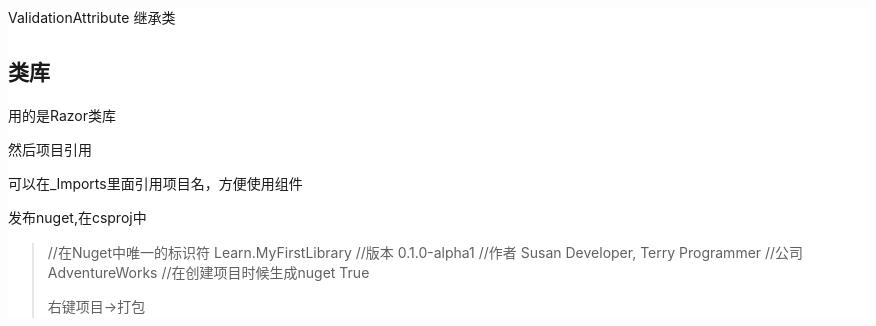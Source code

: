 ValidationAttribute 继承类

## 类库

用的是Razor类库

然后项目引用

可以在_Imports里面引用项目名，方便使用组件

发布nuget,在csproj中

> <PropertyGroup>
>         //在Nuget中唯一的标识符
>         <PackageId>Learn.MyFirstLibrary</PackageId>
>         //版本
>         <Version>0.1.0-alpha1</Version>
>         //作者
>         <Authors>Susan Developer, Terry Programmer</Authors>
>         //公司
>         <Company>AdventureWorks</Company>
>         //在创建项目时候生成nuget
>         <GeneratePackageOnBuild>True</GeneratePackageOnBuild>
>     </PropertyGroup>
>
> 右键项目-\>打包

